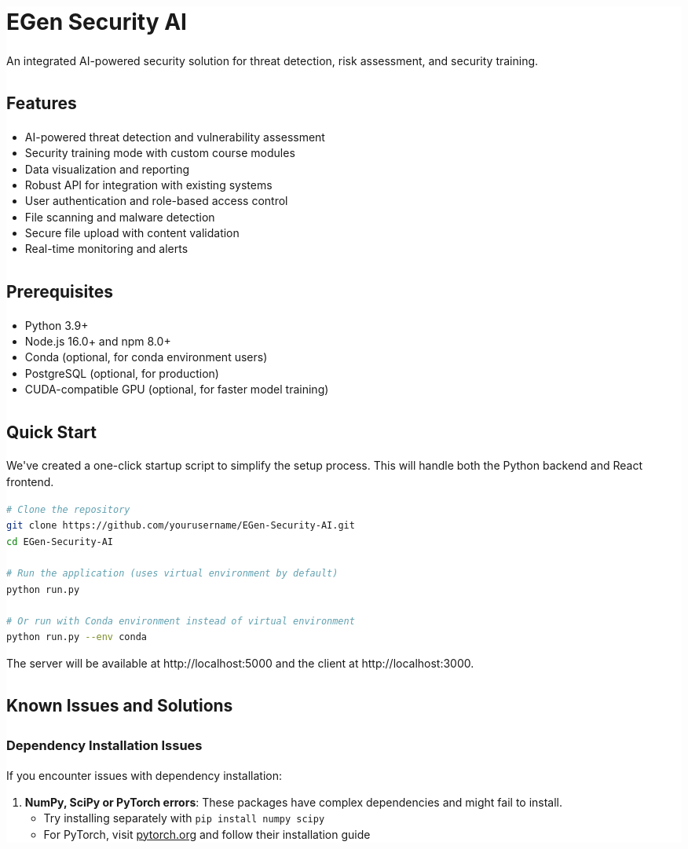 # EGen Security AI

An integrated AI-powered security solution for threat detection, risk assessment, and security training.

## Features

- AI-powered threat detection and vulnerability assessment
- Security training mode with custom course modules
- Data visualization and reporting
- Robust API for integration with existing systems
- User authentication and role-based access control
- File scanning and malware detection
- Secure file upload with content validation
- Real-time monitoring and alerts

## Prerequisites

- Python 3.9+
- Node.js 16.0+ and npm 8.0+
- Conda (optional, for conda environment users)
- PostgreSQL (optional, for production)
- CUDA-compatible GPU (optional, for faster model training)

## Quick Start

We've created a one-click startup script to simplify the setup process. This will handle both the Python backend and React frontend.

```bash
# Clone the repository
git clone https://github.com/yourusername/EGen-Security-AI.git
cd EGen-Security-AI

# Run the application (uses virtual environment by default)
python run.py

# Or run with Conda environment instead of virtual environment
python run.py --env conda
```

The server will be available at http://localhost:5000 and the client at http://localhost:3000.

## Known Issues and Solutions

### Dependency Installation Issues

If you encounter issues with dependency installation:

1. **NumPy, SciPy or PyTorch errors**: These packages have complex dependencies and might fail to install.
   - Try installing separately with `pip install numpy scipy`
   - For PyTorch, visit [pytorch.org](https://pytorch.org/get-started/locally/) and follow their installation guide
